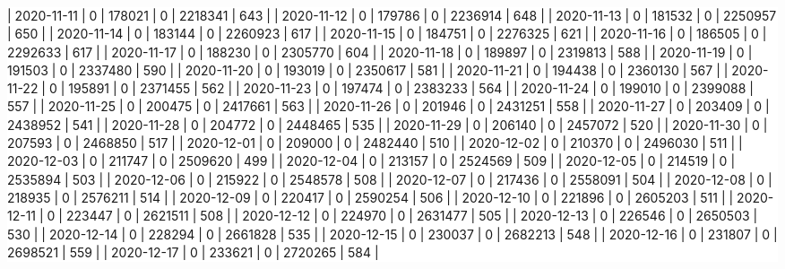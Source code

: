 | 2020-11-11 | 0 | 178021 | 0 | 2218341 | 643 |
| 2020-11-12 | 0 | 179786 | 0 | 2236914 | 648 |
| 2020-11-13 | 0 | 181532 | 0 | 2250957 | 650 |
| 2020-11-14 | 0 | 183144 | 0 | 2260923 | 617 |
| 2020-11-15 | 0 | 184751 | 0 | 2276325 | 621 |
| 2020-11-16 | 0 | 186505 | 0 | 2292633 | 617 |
| 2020-11-17 | 0 | 188230 | 0 | 2305770 | 604 |
| 2020-11-18 | 0 | 189897 | 0 | 2319813 | 588 |
| 2020-11-19 | 0 | 191503 | 0 | 2337480 | 590 |
| 2020-11-20 | 0 | 193019 | 0 | 2350617 | 581 |
| 2020-11-21 | 0 | 194438 | 0 | 2360130 | 567 |
| 2020-11-22 | 0 | 195891 | 0 | 2371455 | 562 |
| 2020-11-23 | 0 | 197474 | 0 | 2383233 | 564 |
| 2020-11-24 | 0 | 199010 | 0 | 2399088 | 557 |
| 2020-11-25 | 0 | 200475 | 0 | 2417661 | 563 |
| 2020-11-26 | 0 | 201946 | 0 | 2431251 | 558 |
| 2020-11-27 | 0 | 203409 | 0 | 2438952 | 541 |
| 2020-11-28 | 0 | 204772 | 0 | 2448465 | 535 |
| 2020-11-29 | 0 | 206140 | 0 | 2457072 | 520 |
| 2020-11-30 | 0 | 207593 | 0 | 2468850 | 517 |
| 2020-12-01 | 0 | 209000 | 0 | 2482440 | 510 |
| 2020-12-02 | 0 | 210370 | 0 | 2496030 | 511 |
| 2020-12-03 | 0 | 211747 | 0 | 2509620 | 499 |
| 2020-12-04 | 0 | 213157 | 0 | 2524569 | 509 |
| 2020-12-05 | 0 | 214519 | 0 | 2535894 | 503 |
| 2020-12-06 | 0 | 215922 | 0 | 2548578 | 508 |
| 2020-12-07 | 0 | 217436 | 0 | 2558091 | 504 |
| 2020-12-08 | 0 | 218935 | 0 | 2576211 | 514 |
| 2020-12-09 | 0 | 220417 | 0 | 2590254 | 506 |
| 2020-12-10 | 0 | 221896 | 0 | 2605203 | 511 |
| 2020-12-11 | 0 | 223447 | 0 | 2621511 | 508 |
| 2020-12-12 | 0 | 224970 | 0 | 2631477 | 505 |
| 2020-12-13 | 0 | 226546 | 0 | 2650503 | 530 |
| 2020-12-14 | 0 | 228294 | 0 | 2661828 | 535 |
| 2020-12-15 | 0 | 230037 | 0 | 2682213 | 548 |
| 2020-12-16 | 0 | 231807 | 0 | 2698521 | 559 |
| 2020-12-17 | 0 | 233621 | 0 | 2720265 | 584 |